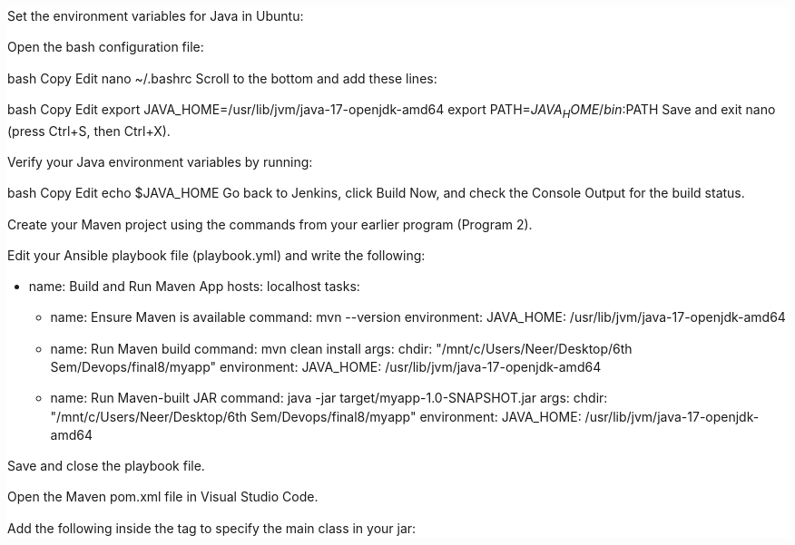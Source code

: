 Set the environment variables for Java in Ubuntu:

Open the bash configuration file:

bash
Copy
Edit
nano ~/.bashrc
Scroll to the bottom and add these lines:

bash
Copy
Edit
export JAVA_HOME=/usr/lib/jvm/java-17-openjdk-amd64
export PATH=$JAVA_HOME/bin:$PATH
Save and exit nano (press Ctrl+S, then Ctrl+X).

Verify your Java environment variables by running:

bash
Copy
Edit
echo $JAVA_HOME
Go back to Jenkins, click Build Now, and check the Console Output for the build status.

Create your Maven project using the commands from your earlier program (Program 2).

Edit your Ansible playbook file (playbook.yml) and write the following:

- name: Build and Run Maven App
  hosts: localhost
  tasks:
    - name: Ensure Maven is available
      command: mvn --version
      environment:
        JAVA_HOME: /usr/lib/jvm/java-17-openjdk-amd64

    - name: Run Maven build
      command: mvn clean install
      args:
        chdir: "/mnt/c/Users/Neer/Desktop/6th Sem/Devops/final8/myapp"
      environment:
        JAVA_HOME: /usr/lib/jvm/java-17-openjdk-amd64

    - name: Run Maven-built JAR
      command: java -jar target/myapp-1.0-SNAPSHOT.jar
      args:
        chdir: "/mnt/c/Users/Neer/Desktop/6th Sem/Devops/final8/myapp"
      environment:
        JAVA_HOME: /usr/lib/jvm/java-17-openjdk-amd64

      
Save and close the playbook file.

Open the Maven pom.xml file in Visual Studio Code.

Add the following inside the <project> tag to specify the main class in your jar:
